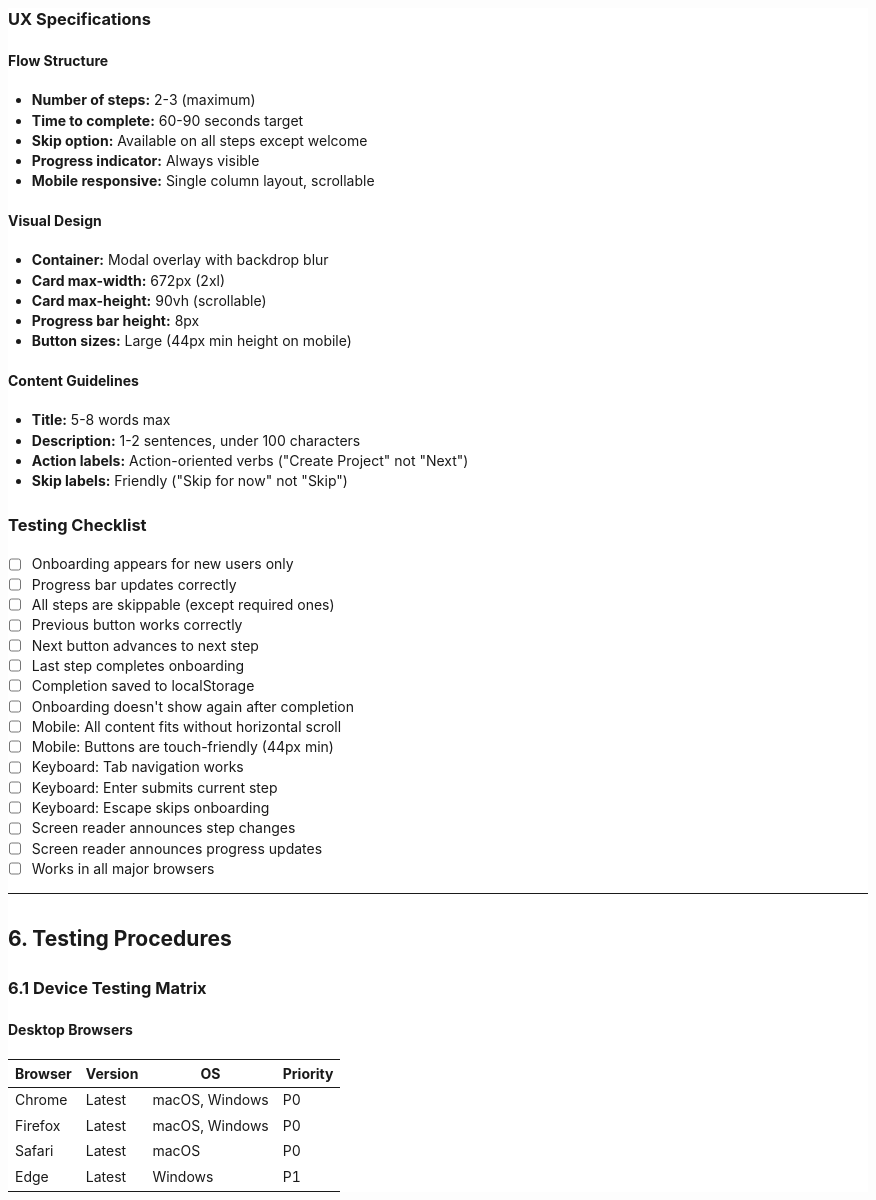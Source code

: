 ```typescript
```

### UX Specifications

#### Flow Structure
- **Number of steps:** 2-3 (maximum)
- **Time to complete:** 60-90 seconds target
- **Skip option:** Available on all steps except welcome
- **Progress indicator:** Always visible
- **Mobile responsive:** Single column layout, scrollable

#### Visual Design
- **Container:** Modal overlay with backdrop blur
- **Card max-width:** 672px (2xl)
- **Card max-height:** 90vh (scrollable)
- **Progress bar height:** 8px
- **Button sizes:** Large (44px min height on mobile)

#### Content Guidelines
- **Title:** 5-8 words max
- **Description:** 1-2 sentences, under 100 characters
- **Action labels:** Action-oriented verbs ("Create Project" not "Next")
- **Skip labels:** Friendly ("Skip for now" not "Skip")

### Testing Checklist

- [ ] Onboarding appears for new users only
- [ ] Progress bar updates correctly
- [ ] All steps are skippable (except required ones)
- [ ] Previous button works correctly
- [ ] Next button advances to next step
- [ ] Last step completes onboarding
- [ ] Completion saved to localStorage
- [ ] Onboarding doesn't show again after completion
- [ ] Mobile: All content fits without horizontal scroll
- [ ] Mobile: Buttons are touch-friendly (44px min)
- [ ] Keyboard: Tab navigation works
- [ ] Keyboard: Enter submits current step
- [ ] Keyboard: Escape skips onboarding
- [ ] Screen reader announces step changes
- [ ] Screen reader announces progress updates
- [ ] Works in all major browsers

---

## 6. Testing Procedures

### 6.1 Device Testing Matrix

#### Desktop Browsers
| Browser | Version | OS | Priority |
|---------|---------|----|---------  |
| Chrome | Latest | macOS, Windows | P0 |
| Firefox | Latest | macOS, Windows | P0 |
| Safari | Latest | macOS | P0 |
| Edge | Latest | Windows | P1 |
